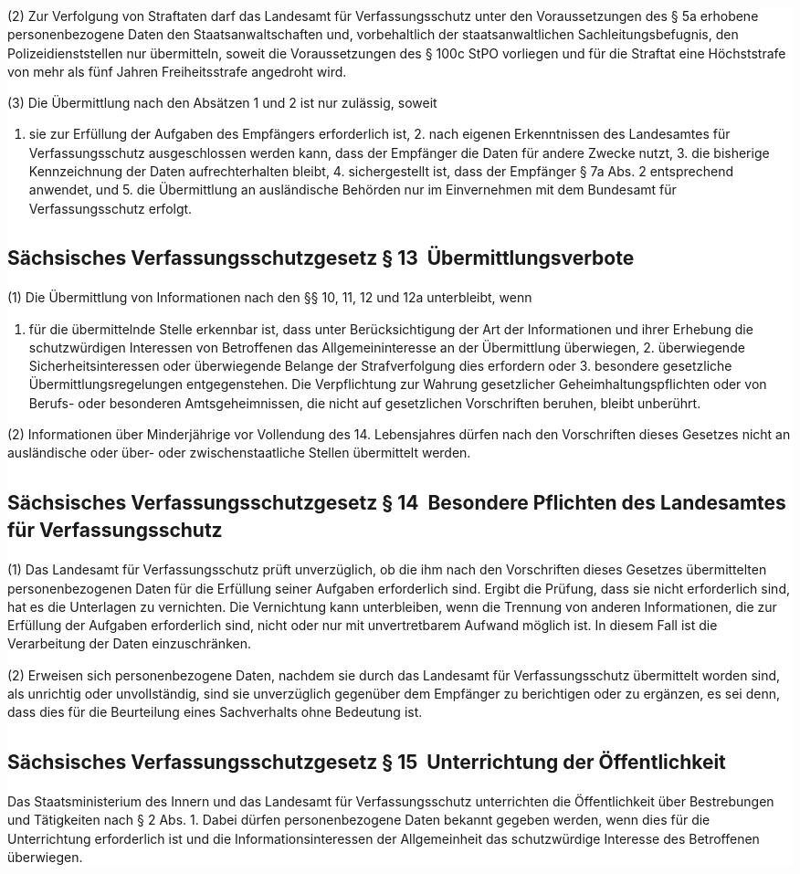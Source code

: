 (2) Zur Verfolgung von Straftaten darf das Landesamt für Verfassungsschutz unter den Voraussetzungen des § 5a erhobene personenbezogene Daten den Staatsanwaltschaften und, vorbehaltlich der staatsanwaltlichen Sachleitungsbefugnis, den Polizeidienststellen nur übermitteln, soweit die Voraussetzungen des § 100c           StPO vorliegen und für die Straftat eine Höchststrafe von mehr als fünf Jahren Freiheitsstrafe angedroht wird.

(3) Die Übermittlung nach den Absätzen 1 und 2 ist nur zulässig, soweit

1. sie zur Erfüllung der Aufgaben des Empfängers erforderlich ist, 2. nach eigenen Erkenntnissen des Landesamtes für Verfassungsschutz ausgeschlossen werden kann, dass der Empfänger die Daten für andere Zwecke nutzt, 3. die bisherige Kennzeichnung der Daten aufrechterhalten bleibt, 4. sichergestellt ist, dass der Empfänger § 7a Abs. 2 entsprechend anwendet, und 5. die Übermittlung an ausländische Behörden nur im Einvernehmen mit dem Bundesamt für Verfassungsschutz erfolgt. 
## Sächsisches Verfassungsschutzgesetz § 13  Übermittlungsverbote

(1) Die Übermittlung von Informationen nach den §§ 10, 11, 12 und 12a unterbleibt, wenn

1. für die übermittelnde Stelle erkennbar ist, dass unter Berücksichtigung der Art der Informationen und ihrer Erhebung die schutzwürdigen Interessen von Betroffenen das Allgemeininteresse an der Übermittlung überwiegen, 2. überwiegende Sicherheitsinteressen oder überwiegende Belange der Strafverfolgung dies erfordern oder 3. besondere gesetzliche Übermittlungsregelungen entgegenstehen. Die Verpflichtung zur Wahrung gesetzlicher Geheimhaltungspflichten oder von Berufs- oder besonderen Amtsgeheimnissen, die nicht auf gesetzlichen Vorschriften beruhen, bleibt unberührt.

(2) Informationen über Minderjährige vor Vollendung des 14. Lebensjahres dürfen nach den Vorschriften dieses Gesetzes nicht an ausländische oder über- oder zwischenstaatliche Stellen übermittelt werden.


## Sächsisches Verfassungsschutzgesetz § 14  Besondere Pflichten des Landesamtes für Verfassungsschutz

(1) Das Landesamt für Verfassungsschutz prüft unverzüglich, ob die ihm nach den Vorschriften dieses Gesetzes übermittelten personenbezogenen Daten für die Erfüllung seiner Aufgaben erforderlich sind. Ergibt die Prüfung, dass sie nicht erforderlich sind, hat es die Unterlagen zu vernichten. Die Vernichtung kann unterbleiben, wenn die Trennung von anderen Informationen, die zur Erfüllung der Aufgaben erforderlich sind, nicht oder nur mit unvertretbarem Aufwand möglich ist. In diesem Fall ist die Verarbeitung der Daten einzuschränken.

(2) Erweisen sich personenbezogene Daten, nachdem sie durch das Landesamt für Verfassungsschutz übermittelt worden sind, als unrichtig oder unvollständig, sind sie unverzüglich gegenüber dem Empfänger zu berichtigen oder zu ergänzen, es sei denn, dass dies für die Beurteilung eines Sachverhalts ohne Bedeutung ist.


## Sächsisches Verfassungsschutzgesetz § 15  Unterrichtung der Öffentlichkeit

Das Staatsministerium des Innern und das Landesamt für Verfassungsschutz unterrichten die Öffentlichkeit über Bestrebungen und Tätigkeiten nach § 2 Abs. 1. Dabei dürfen personenbezogene Daten bekannt gegeben werden, wenn dies für die Unterrichtung erforderlich ist und die Informationsinteressen der Allgemeinheit das schutzwürdige Interesse des Betroffenen überwiegen.
